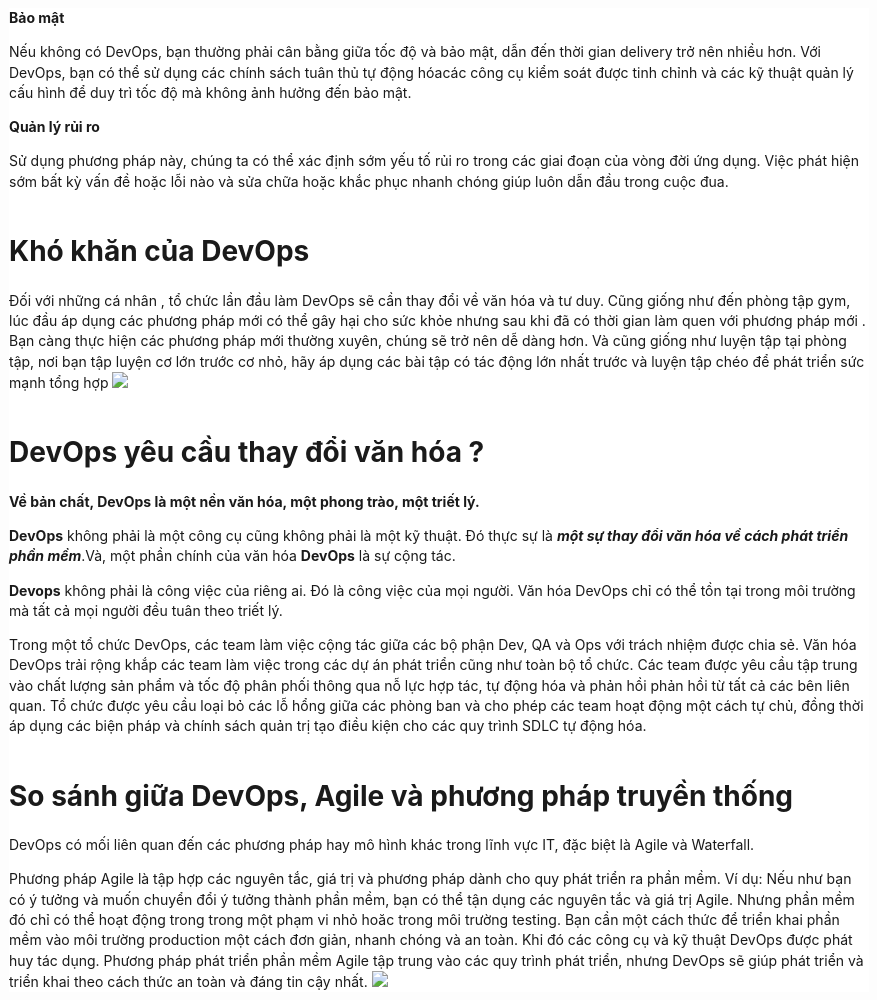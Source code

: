 **Bảo mật** 

Nếu không có DevOps, bạn thường phải cân bằng giữa tốc độ và bảo mật, dẫn đến thời gian delivery trở nên nhiều hơn. Với DevOps, bạn có thể sử dụng các chính sách tuân thủ tự động hóacác công cụ kiểm soát được tinh chỉnh và các kỹ thuật quản lý cấu hình để duy trì tốc độ mà không ảnh hưởng đến bảo mật.

**Quản lý rủi ro**

Sử dụng phương pháp này, chúng ta có thể xác định sớm yếu tố rủi ro trong các giai đoạn của vòng đời ứng dụng. Việc phát hiện sớm bất kỳ vấn đề hoặc lỗi nào và sửa chữa hoặc khắc phục nhanh chóng giúp luôn dẫn đầu trong cuộc đua.
# Khó khăn của DevOps
Đối với những cá nhân , tổ chức lần đầu làm DevOps sẽ cần thay đổi về văn hóa và tư duy. Cũng giống như đến phòng tập gym, lúc đầu áp dụng các phương pháp mới có thể gây hại cho sức khỏe nhưng sau khi đã có thời gian làm quen với phương pháp mới . Bạn càng thực hiện các phương pháp mới thường xuyên, chúng sẽ trở nên dễ dàng hơn. Và cũng giống như luyện tập tại phòng tập, nơi bạn tập luyện cơ lớn trước cơ nhỏ, hãy áp dụng các bài tập có tác động lớn nhất trước và luyện tập chéo để phát triển sức mạnh tổng hợp
![](https://images.viblo.asia/4d333c83-2656-4a4a-8921-ba1792352598.png)

# DevOps yêu cầu thay đổi văn hóa ? 
**Về bản chất, DevOps là một nền văn hóa, một phong trào, một triết lý.**

**DevOps** không phải là một công cụ cũng không phải là một kỹ thuật. Đó thực sự là ***một sự thay đổi văn hóa về cách phát triển phần mềm***.Và, một phần chính của văn hóa **DevOps** là sự cộng tác. 

**Devops** không phải là công việc của riêng ai. Đó là công việc của mọi người. Văn hóa DevOps chỉ có thể tồn tại trong môi trường mà tất cả mọi người đều tuân theo triết lý.

Trong một tổ chức DevOps, các team làm việc cộng tác giữa các bộ phận Dev, QA và Ops với trách nhiệm được chia sẻ. Văn hóa DevOps trải rộng khắp các team làm việc trong các dự án phát triển cũng như toàn bộ tổ chức. Các team được yêu cầu tập trung vào chất lượng sản phẩm và tốc độ phân phối thông qua nỗ lực hợp tác, tự động hóa và phản hồi phản hồi từ tất cả các bên liên quan. Tổ chức được yêu cầu loại bỏ các lỗ hổng giữa các phòng ban và cho phép các team hoạt động một cách tự chủ, đồng thời áp dụng các biện pháp và chính sách quản trị tạo điều kiện cho các quy trình SDLC tự động hóa.

# So sánh giữa DevOps, Agile và phương pháp truyền thống
DevOps có mối liên quan đến các phương pháp hay mô hình khác trong lĩnh vực IT, đặc biệt là Agile và Waterfall.

Phương pháp Agile là tập hợp các nguyên tắc, giá trị và phương pháp dành cho quy phát triển ra phần mềm. Ví dụ: Nếu như bạn có ý tưởng và muốn chuyển đổi ý tưởng thành phần mềm, bạn có thể tận dụng các nguyên tắc và giá trị Agile. Nhưng phần mềm đó chỉ có thể hoạt động trong trong một phạm vi nhỏ hoăc trong môi trường testing. Bạn cần một cách thức để triển khai phần mềm vào môi trường production một cách đơn giản, nhanh chóng và an toàn. Khi đó các công cụ và kỹ thuật DevOps được phát huy tác dụng. Phương pháp phát triển phần mềm Agile tập trung vào các quy trình phát triển, nhưng DevOps sẽ giúp phát triển và triển khai theo cách thức an toàn và đáng tin cậy nhất.
![](https://images.viblo.asia/03ccfb8c-2308-4e43-99ef-989a90547cf0.png)
